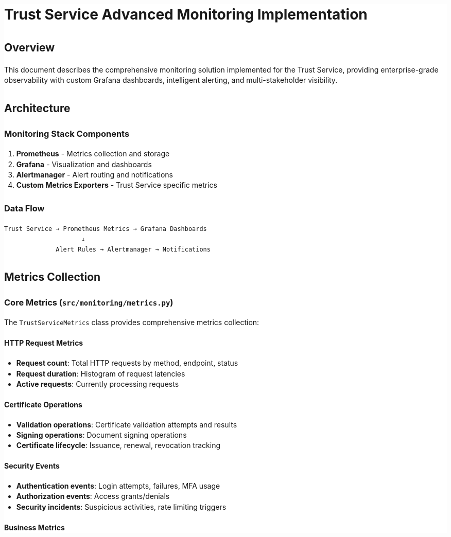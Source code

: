 # Trust Service Advanced Monitoring Implementation

## Overview

This document describes the comprehensive monitoring solution implemented for the Trust Service, providing enterprise-grade observability with custom Grafana dashboards, intelligent alerting, and multi-stakeholder visibility.

## Architecture

### Monitoring Stack Components

1. **Prometheus** - Metrics collection and storage
2. **Grafana** - Visualization and dashboards
3. **Alertmanager** - Alert routing and notifications
4. **Custom Metrics Exporters** - Trust Service specific metrics

### Data Flow

```
Trust Service → Prometheus Metrics → Grafana Dashboards
                     ↓
              Alert Rules → Alertmanager → Notifications
```

## Metrics Collection

### Core Metrics (`src/monitoring/metrics.py`)

The `TrustServiceMetrics` class provides comprehensive metrics collection:

#### HTTP Request Metrics

- **Request count**: Total HTTP requests by method, endpoint, status
- **Request duration**: Histogram of request latencies
- **Active requests**: Currently processing requests

#### Certificate Operations

- **Validation operations**: Certificate validation attempts and results
- **Signing operations**: Document signing operations
- **Certificate lifecycle**: Issuance, renewal, revocation tracking

#### Security Events

- **Authentication events**: Login attempts, failures, MFA usage
- **Authorization events**: Access grants/denials
- **Security incidents**: Suspicious activities, rate limiting triggers

#### Business Metrics
